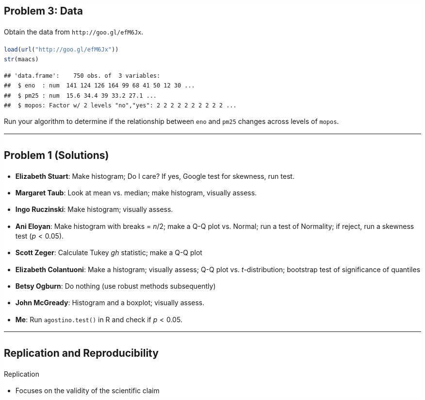 
## Problem 3: Data


Obtain the data from `http://goo.gl/efM6Jx`.


```r
load(url("http://goo.gl/efM6Jx"))
str(maacs)
```

```
## 'data.frame':	750 obs. of  3 variables:
##  $ eno  : num  141 124 126 164 99 68 41 50 12 30 ...
##  $ pm25 : num  15.6 34.4 39 33.2 27.1 ...
##  $ mopos: Factor w/ 2 levels "no","yes": 2 2 2 2 2 2 2 2 2 2 ...
```


Run your algorithm to determine if the relationship between `eno` and
`pm25` changes across levels of `mopos`.


---

## Problem 1 (Solutions)

* <b>Elizabeth Stuart</b>: Make histogram; Do I care? If yes, Google test for
  skewness, run test.

* <b>Margaret Taub</b>: Look at mean vs. median; make histogram,
  visually assess.

* <b>Ingo Ruczinski</b>: Make histogram; visually assess.

* <b>Ani Eloyan</b>: Make histogram with breaks = $n/2$; make a Q-Q
  plot vs. Normal; run a test of Normality; if reject, run a skewness
  test ($p < 0.05$).

* <b>Scott Zeger</b>: Calculate Tukey $gh$ statistic; make a Q-Q plot

* <b>Elizabeth Colantuoni</b>: Make a histogram; visually assess; Q-Q
  plot vs. $t$-distribution; bootstrap test of significance of
  quantiles

* <b>Betsy Ogburn</b>: Do nothing (use robust methods subsequently)

* <b>John McGready</b>: Histogram and a boxplot; visually assess.

* <b>Me</b>: Run `agostino.test()` in R and check if $p < 0.05$.

---

## Replication and Reproducibility

Replication

* Focuses on the validity of the scientific claim
